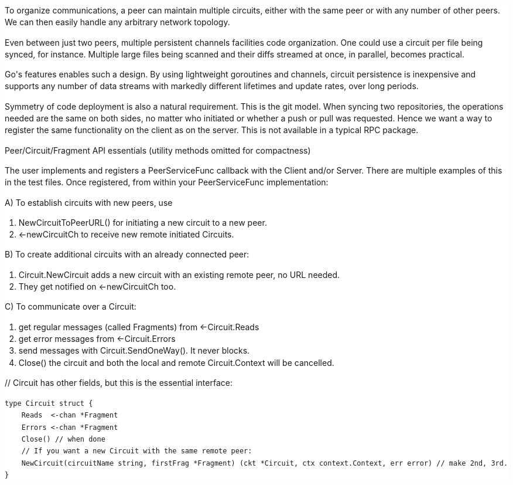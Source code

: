 To organize communications, a peer can maintain
multiple circuits, either with the same peer
or with any number of other peers. We can then
easily handle any arbitrary network topology.

Even between just two peers, multiple persistent
channels facilities code organization. One
could use a circuit per file being synced,
for instance. Multiple large files being
scanned and their diffs streamed at once,
in parallel, becomes practical.

Go's features enables such a design. By using
lightweight goroutines and channels,
circuit persistence is inexpensive and
supports any number of data streams with markedly
different lifetimes and update rates,
over long periods.

Symmetry of code deployment is also a natural
requirement. This is the git model. When syncing
two repositories, the operations needed are
the same on both sides, no matter who
initiated or whether a push or pull was
requested. Hence we want a way to register
the same functionality on the client as on the server.
This is not available in a typical RPC package.

Peer/Circuit/Fragment API essentials (utility methods omitted for compactness)

The user implements and registers a PeerServiceFunc callback
with the Client and/or Server. There are multiple examples of
this in the test files. Once registered, from within your
PeerServiceFunc implementation:

A) To establish circuits with new peers, use

 1. NewCircuitToPeerURL() for initiating a new circuit to a new peer.
 2. <-newCircuitCh to receive new remote initiated Circuits.

B) To create additional circuits with an already connected peer:
 1. Circuit.NewCircuit adds a new circuit with an existing remote peer, no URL needed.
 2. They get notified on <-newCircuitCh too.

C) To communicate over a Circuit:
 1. get regular messages (called Fragments) from <-Circuit.Reads
 2. get error messages from <-Circuit.Errors
 3. send messages with Circuit.SendOneWay(). It never blocks.
 4. Close() the circuit and both the local and remote Circuit.Context will be cancelled.

// Circuit has other fields, but this is the essential interface:

	type Circuit struct {
		Reads  <-chan *Fragment
		Errors <-chan *Fragment
	    Close() // when done
	    // If you want a new Circuit with the same remote peer:
	    NewCircuit(circuitName string, firstFrag *Fragment) (ckt *Circuit, ctx context.Context, err error) // make 2nd, 3rd.
	}
